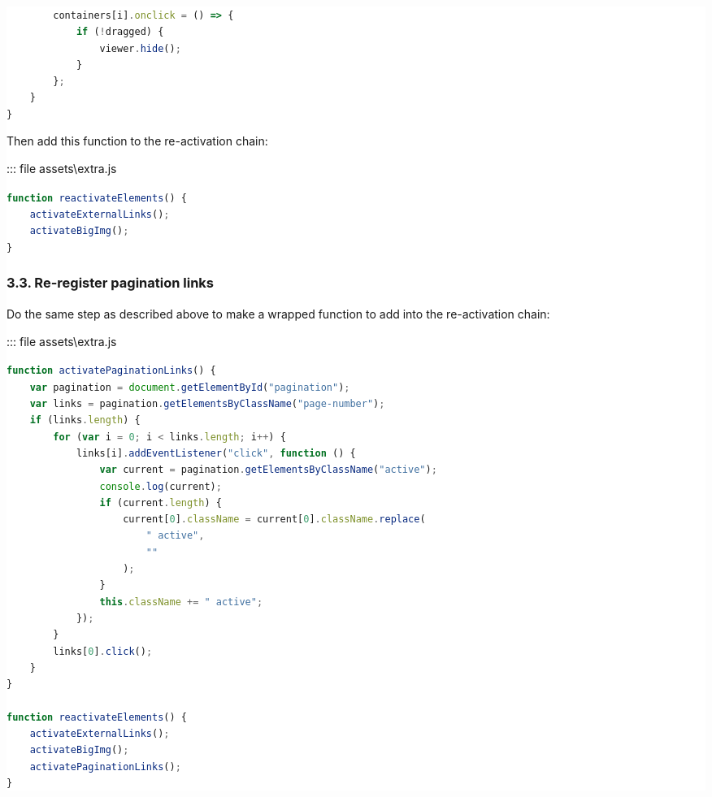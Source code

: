 ```js
        containers[i].onclick = () => {
            if (!dragged) {
                viewer.hide();
            }
        };
    }
}
```

Then add this function to the re-activation chain:

::: file
assets\\extra.js

```js
function reactivateElements() {
    activateExternalLinks();
    activateBigImg();
}
```

### 3.3. Re-register pagination links

Do the same step as described above to make a wrapped function to add into the re-activation chain:

::: file
assets\\extra.js

```js
function activatePaginationLinks() {
    var pagination = document.getElementById("pagination");
    var links = pagination.getElementsByClassName("page-number");
    if (links.length) {
        for (var i = 0; i < links.length; i++) {
            links[i].addEventListener("click", function () {
                var current = pagination.getElementsByClassName("active");
                console.log(current);
                if (current.length) {
                    current[0].className = current[0].className.replace(
                        " active",
                        ""
                    );
                }
                this.className += " active";
            });
        }
        links[0].click();
    }
}

function reactivateElements() {
    activateExternalLinks();
    activateBigImg();
    activatePaginationLinks();
}
```
